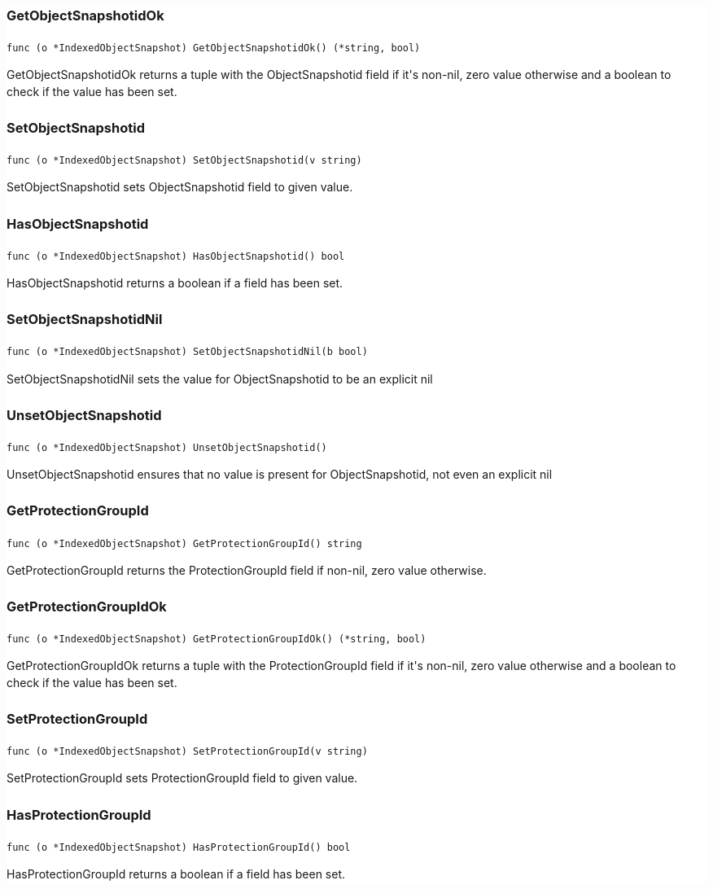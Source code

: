### GetObjectSnapshotidOk

`func (o *IndexedObjectSnapshot) GetObjectSnapshotidOk() (*string, bool)`

GetObjectSnapshotidOk returns a tuple with the ObjectSnapshotid field if it's non-nil, zero value otherwise
and a boolean to check if the value has been set.

### SetObjectSnapshotid

`func (o *IndexedObjectSnapshot) SetObjectSnapshotid(v string)`

SetObjectSnapshotid sets ObjectSnapshotid field to given value.

### HasObjectSnapshotid

`func (o *IndexedObjectSnapshot) HasObjectSnapshotid() bool`

HasObjectSnapshotid returns a boolean if a field has been set.

### SetObjectSnapshotidNil

`func (o *IndexedObjectSnapshot) SetObjectSnapshotidNil(b bool)`

 SetObjectSnapshotidNil sets the value for ObjectSnapshotid to be an explicit nil

### UnsetObjectSnapshotid
`func (o *IndexedObjectSnapshot) UnsetObjectSnapshotid()`

UnsetObjectSnapshotid ensures that no value is present for ObjectSnapshotid, not even an explicit nil
### GetProtectionGroupId

`func (o *IndexedObjectSnapshot) GetProtectionGroupId() string`

GetProtectionGroupId returns the ProtectionGroupId field if non-nil, zero value otherwise.

### GetProtectionGroupIdOk

`func (o *IndexedObjectSnapshot) GetProtectionGroupIdOk() (*string, bool)`

GetProtectionGroupIdOk returns a tuple with the ProtectionGroupId field if it's non-nil, zero value otherwise
and a boolean to check if the value has been set.

### SetProtectionGroupId

`func (o *IndexedObjectSnapshot) SetProtectionGroupId(v string)`

SetProtectionGroupId sets ProtectionGroupId field to given value.

### HasProtectionGroupId

`func (o *IndexedObjectSnapshot) HasProtectionGroupId() bool`

HasProtectionGroupId returns a boolean if a field has been set.
